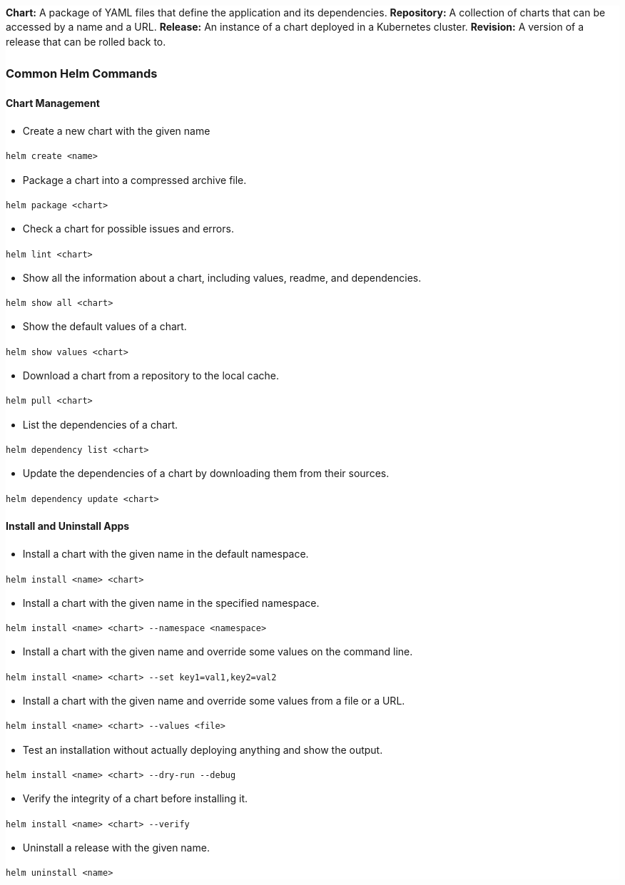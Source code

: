 **Chart:** A package of YAML files that define the application and its dependencies.
**Repository:** A collection of charts that can be accessed by a name and a URL.
**Release:** An instance of a chart deployed in a Kubernetes cluster.
**Revision:** A version of a release that can be rolled back to.

### Common Helm Commands
#### Chart Management
* Create a new chart with the given name
```
helm create <name>
```
* Package a chart into a compressed archive file.
```
helm package <chart>
```
* Check a chart for possible issues and errors.
```
helm lint <chart>
```
* Show all the information about a chart, including values, readme, and dependencies.
```
helm show all <chart>
```
* Show the default values of a chart.
```
helm show values <chart>
```
* Download a chart from a repository to the local cache.
```
helm pull <chart>
```
* List the dependencies of a chart.
```
helm dependency list <chart>
```
* Update the dependencies of a chart by downloading them from their sources.
```
helm dependency update <chart>
```

#### Install and Uninstall Apps

* Install a chart with the given name in the default namespace.
```
helm install <name> <chart>
```
* Install a chart with the given name in the specified namespace.
```
helm install <name> <chart> --namespace <namespace>
```
* Install a chart with the given name and override some values on the command line.
```
helm install <name> <chart> --set key1=val1,key2=val2
```
* Install a chart with the given name and override some values from a file or a URL.
```
helm install <name> <chart> --values <file>
```
* Test an installation without actually deploying anything and show the output.
```
helm install <name> <chart> --dry-run --debug
```
* Verify the integrity of a chart before installing it.
```
helm install <name> <chart> --verify
```
* Uninstall a release with the given name.
```
helm uninstall <name>
```